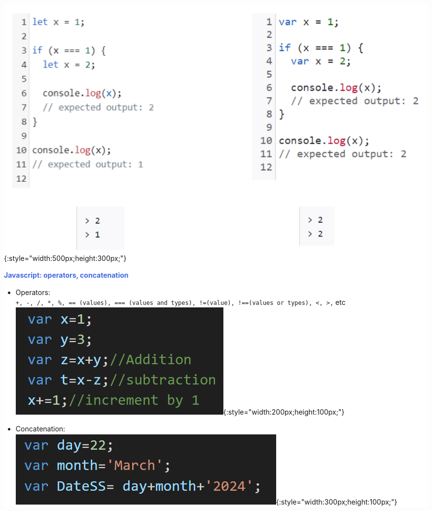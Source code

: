 ![letVSvar](letVSvar.png){:style="width:500px;height:300px;"}

**<div style="color: Royalblue;">Javascript: operators, concatenation</div>**

- Operators: <br>
`+, -, /, *, %, == (values), === (values and types), !=(value), !==(values or types), <, >,` etc <br>
![operators](operators.png){:style="width:200px;height:100px;"}

- Concatenation: <br>
![concatenation](concatenation.png){:style="width:300px;height:100px;"}
